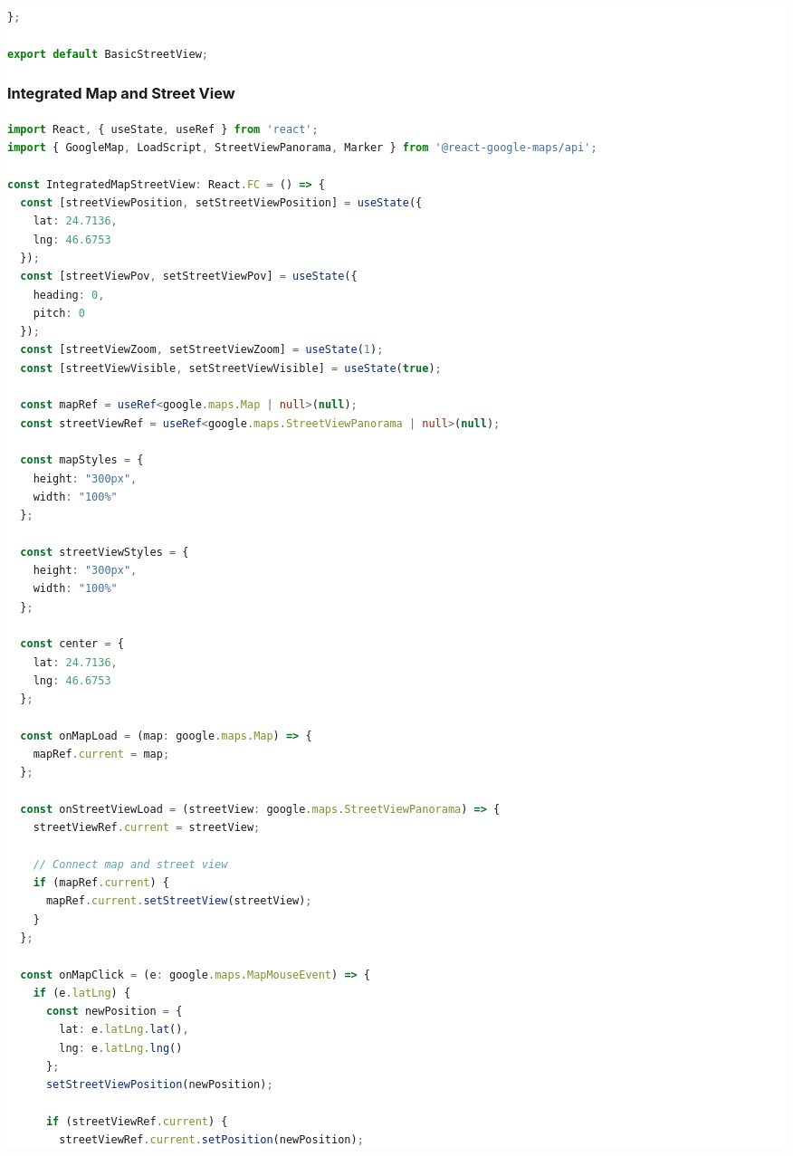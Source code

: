 ```typescript
};

export default BasicStreetView;
```

### Integrated Map and Street View
```typescript
import React, { useState, useRef } from 'react';
import { GoogleMap, LoadScript, StreetViewPanorama, Marker } from '@react-google-maps/api';

const IntegratedMapStreetView: React.FC = () => {
  const [streetViewPosition, setStreetViewPosition] = useState({
    lat: 24.7136,
    lng: 46.6753
  });
  const [streetViewPov, setStreetViewPov] = useState({
    heading: 0,
    pitch: 0
  });
  const [streetViewZoom, setStreetViewZoom] = useState(1);
  const [streetViewVisible, setStreetViewVisible] = useState(true);

  const mapRef = useRef<google.maps.Map | null>(null);
  const streetViewRef = useRef<google.maps.StreetViewPanorama | null>(null);

  const mapStyles = {
    height: "300px",
    width: "100%"
  };

  const streetViewStyles = {
    height: "300px",
    width: "100%"
  };

  const center = {
    lat: 24.7136,
    lng: 46.6753
  };

  const onMapLoad = (map: google.maps.Map) => {
    mapRef.current = map;
  };

  const onStreetViewLoad = (streetView: google.maps.StreetViewPanorama) => {
    streetViewRef.current = streetView;
    
    // Connect map and street view
    if (mapRef.current) {
      mapRef.current.setStreetView(streetView);
    }
  };

  const onMapClick = (e: google.maps.MapMouseEvent) => {
    if (e.latLng) {
      const newPosition = {
        lat: e.latLng.lat(),
        lng: e.latLng.lng()
      };
      setStreetViewPosition(newPosition);
      
      if (streetViewRef.current) {
        streetViewRef.current.setPosition(newPosition);
```